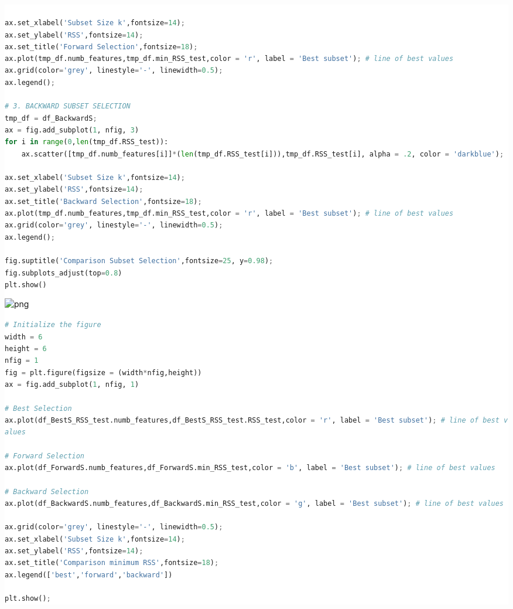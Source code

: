 ```python
    
ax.set_xlabel('Subset Size k',fontsize=14);
ax.set_ylabel('RSS',fontsize=14);
ax.set_title('Forward Selection',fontsize=18);
ax.plot(tmp_df.numb_features,tmp_df.min_RSS_test,color = 'r', label = 'Best subset'); # line of best values
ax.grid(color='grey', linestyle='-', linewidth=0.5);
ax.legend();

# 3. BACKWARD SUBSET SELECTION
tmp_df = df_BackwardS;
ax = fig.add_subplot(1, nfig, 3)
for i in range(0,len(tmp_df.RSS_test)):
    ax.scatter([tmp_df.numb_features[i]]*(len(tmp_df.RSS_test[i])),tmp_df.RSS_test[i], alpha = .2, color = 'darkblue');
    
ax.set_xlabel('Subset Size k',fontsize=14);
ax.set_ylabel('RSS',fontsize=14);
ax.set_title('Backward Selection',fontsize=18);
ax.plot(tmp_df.numb_features,tmp_df.min_RSS_test,color = 'r', label = 'Best subset'); # line of best values
ax.grid(color='grey', linestyle='-', linewidth=0.5);
ax.legend();

fig.suptitle('Comparison Subset Selection',fontsize=25, y=0.98);
fig.subplots_adjust(top=0.8)
plt.show()
```


![png](/posts/sl-ex3-subsetselection/output_46_0.png)



```python
# Initialize the figure
width = 6
height = 6
nfig = 1
fig = plt.figure(figsize = (width*nfig,height))
ax = fig.add_subplot(1, nfig, 1)

# Best Selection
ax.plot(df_BestS_RSS_test.numb_features,df_BestS_RSS_test.RSS_test,color = 'r', label = 'Best subset'); # line of best values

# Forward Selection
ax.plot(df_ForwardS.numb_features,df_ForwardS.min_RSS_test,color = 'b', label = 'Best subset'); # line of best values

# Backward Selection
ax.plot(df_BackwardS.numb_features,df_BackwardS.min_RSS_test,color = 'g', label = 'Best subset'); # line of best values

ax.grid(color='grey', linestyle='-', linewidth=0.5);
ax.set_xlabel('Subset Size k',fontsize=14);
ax.set_ylabel('RSS',fontsize=14);
ax.set_title('Comparison minimum RSS',fontsize=18);
ax.legend(['best','forward','backward'])
    
plt.show();
```
